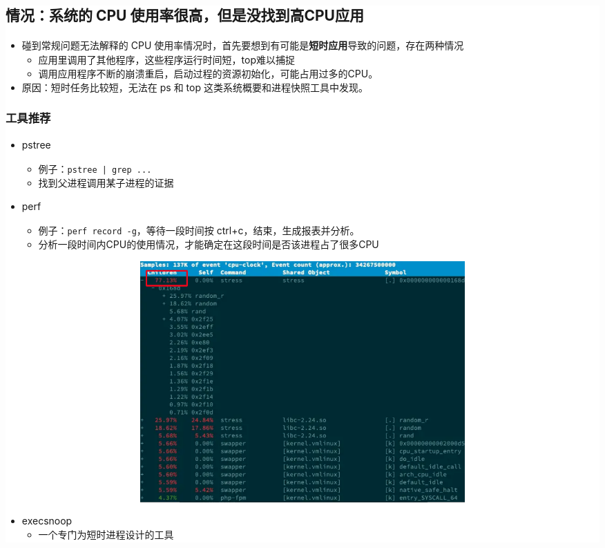 ## 情况：系统的 CPU 使用率很高，但是没找到高CPU应用

- 碰到常规问题无法解释的 CPU 使用率情况时，首先要想到有可能是**短时应用**导致的问题，存在两种情况
  - 应用里调用了其他程序，这些程序运行时间短，top难以捕捉
  - 调用应用程序不断的崩溃重启，启动过程的资源初始化，可能占用过多的CPU。
- 原因：短时任务比较短，无法在 ps 和 top 这类系统概要和进程快照工具中发现。
### 工具推荐
- pstree
  - 例子：`pstree | grep ...`
  - 找到父进程调用某子进程的证据

- perf
  - 例子：`perf record -g`，等待一段时间按 ctrl+c，结束，生成报表并分析。
  - 分析一段时间内CPU的使用情况，才能确定在这段时间是否该进程占了很多CPU

<div align="center" style="zoom:60%"><img src="pic/2-18.png"></div>

- execsnoop
  - 一个专门为短时进程设计的工具